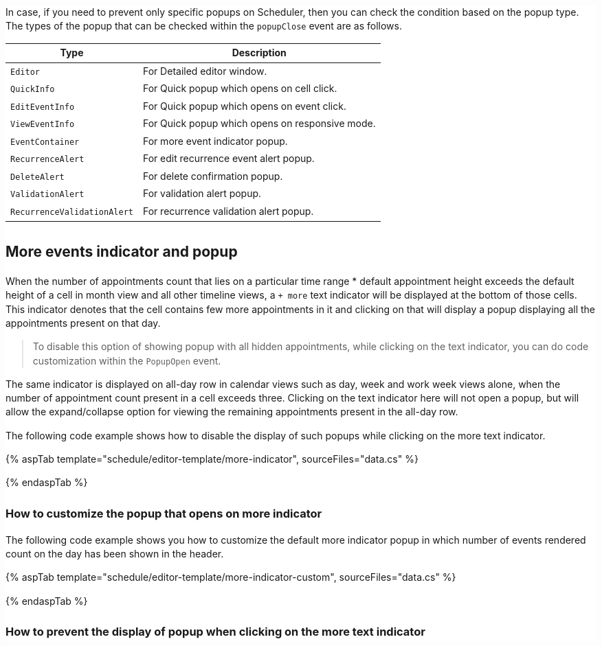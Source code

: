 In case, if you need to prevent only specific popups on Scheduler, then you can check the condition based on the popup type. The types of the popup that can be checked within the `popupClose` event are as follows.

| Type | Description |
|------|-------------|
| `Editor` | For Detailed editor window.|
| `QuickInfo` | For Quick popup which opens on cell click.|
| `EditEventInfo` |For  Quick popup which opens on event click.|
| `ViewEventInfo` | For Quick popup which opens on responsive mode.|
| `EventContainer` | For more event indicator popup.|
| `RecurrenceAlert` | For edit recurrence event alert popup.|
| `DeleteAlert` | For delete confirmation popup.|
| `ValidationAlert` | For validation alert popup.|
| `RecurrenceValidationAlert` | For recurrence validation alert popup.|

## More events indicator and popup

When the number of appointments count that lies on a particular time range * default appointment height exceeds the default height of a cell in month view and all other timeline views, a `+ more` text indicator will be displayed at the bottom of those cells. This indicator denotes that the cell contains few more appointments in it and clicking on that will display a popup displaying all the appointments present on that day.

> To disable this option of showing popup with all hidden appointments, while clicking on the text indicator, you can do code customization within the `PopupOpen` event.

The same indicator is displayed on all-day row in calendar views such as day, week and work week views alone, when the number of appointment count present in a cell exceeds three. Clicking on the text indicator here will not open a popup, but will allow the expand/collapse option for viewing the remaining appointments present in the all-day row.

The following code example shows how to disable the display of such popups while clicking on the more text indicator.

{% aspTab template="schedule/editor-template/more-indicator", sourceFiles="data.cs"  %}

{% endaspTab %}

### How to customize the popup that opens on more indicator

The following code example shows you how to customize the default more indicator popup in which number of events rendered count on the day has been shown in the header.

{% aspTab template="schedule/editor-template/more-indicator-custom", sourceFiles="data.cs"  %}

{% endaspTab %}

### How to prevent the display of popup when clicking on the more text indicator
